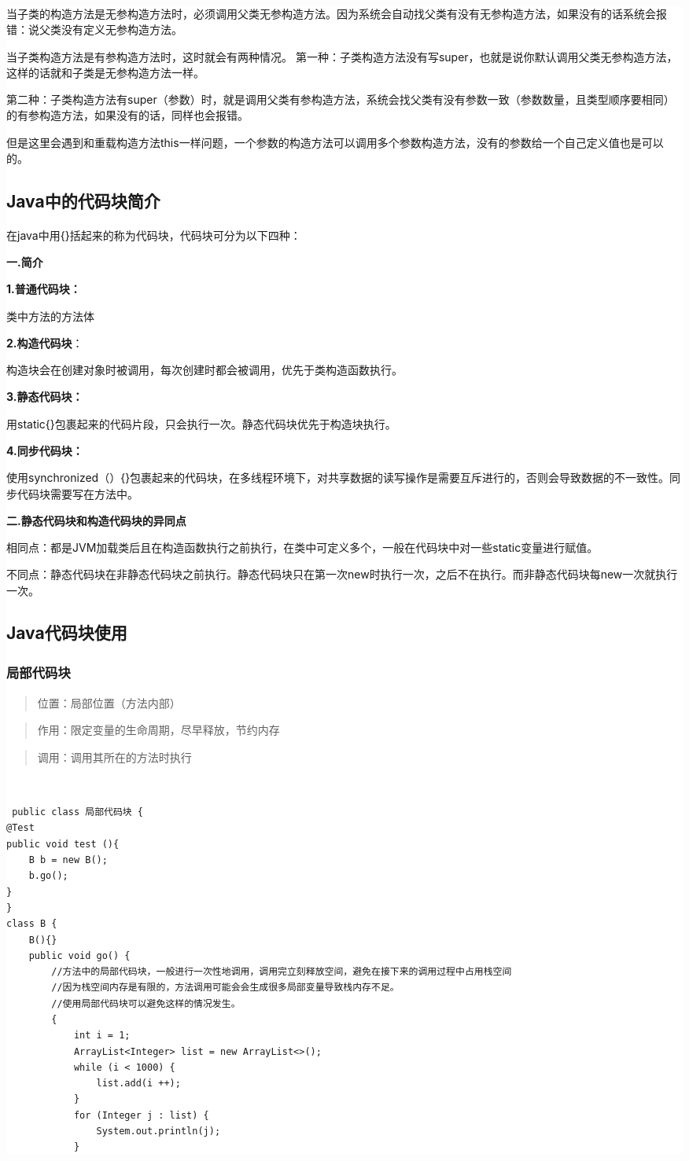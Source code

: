 当子类的构造方法是无参构造方法时，必须调用父类无参构造方法。因为系统会自动找父类有没有无参构造方法，如果没有的话系统会报错：说父类没有定义无参构造方法。

当子类构造方法是有参构造方法时，这时就会有两种情况。
第一种：子类构造方法没有写super，也就是说你默认调用父类无参构造方法，这样的话就和子类是无参构造方法一样。

第二种：子类构造方法有super（参数）时，就是调用父类有参构造方法，系统会找父类有没有参数一致（参数数量，且类型顺序要相同）的有参构造方法，如果没有的话，同样也会报错。

但是这里会遇到和重载构造方法this一样问题，一个参数的构造方法可以调用多个参数构造方法，没有的参数给一个自己定义值也是可以的。

## Java中的代码块简介

在java中用{}括起来的称为代码块，代码块可分为以下四种：

**一.简介**

**1.普通代码块：**

类中方法的方法体

**2.构造代码块**：

构造块会在创建对象时被调用，每次创建时都会被调用，优先于类构造函数执行。

**3.静态代码块：**

用static{}包裹起来的代码片段，只会执行一次。静态代码块优先于构造块执行。

**4.同步代码块：**

使用synchronized（）{}包裹起来的代码块，在多线程环境下，对共享数据的读写操作是需要互斥进行的，否则会导致数据的不一致性。同步代码块需要写在方法中。

**二.静态代码块和构造代码块的异同点**

相同点：都是JVM加载类后且在构造函数执行之前执行，在类中可定义多个，一般在代码块中对一些static变量进行赋值。

不同点：静态代码块在非静态代码块之前执行。静态代码块只在第一次new时执行一次，之后不在执行。而非静态代码块每new一次就执行一次。

## Java代码块使用

### 局部代码块

> 位置：局部位置（方法内部）

> 作用：限定变量的生命周期，尽早释放，节约内存

> 调用：调用其所在的方法时执行

​     

     public class 局部代码块 {
    @Test
    public void test (){
        B b = new B();
        b.go();
    }
    }
    class B {
        B(){}
        public void go() {
            //方法中的局部代码块，一般进行一次性地调用，调用完立刻释放空间，避免在接下来的调用过程中占用栈空间
            //因为栈空间内存是有限的，方法调用可能会会生成很多局部变量导致栈内存不足。
            //使用局部代码块可以避免这样的情况发生。
            {
                int i = 1;
                ArrayList<Integer> list = new ArrayList<>();
                while (i < 1000) {
                    list.add(i ++);
                }
                for (Integer j : list) {
                    System.out.println(j);
                }